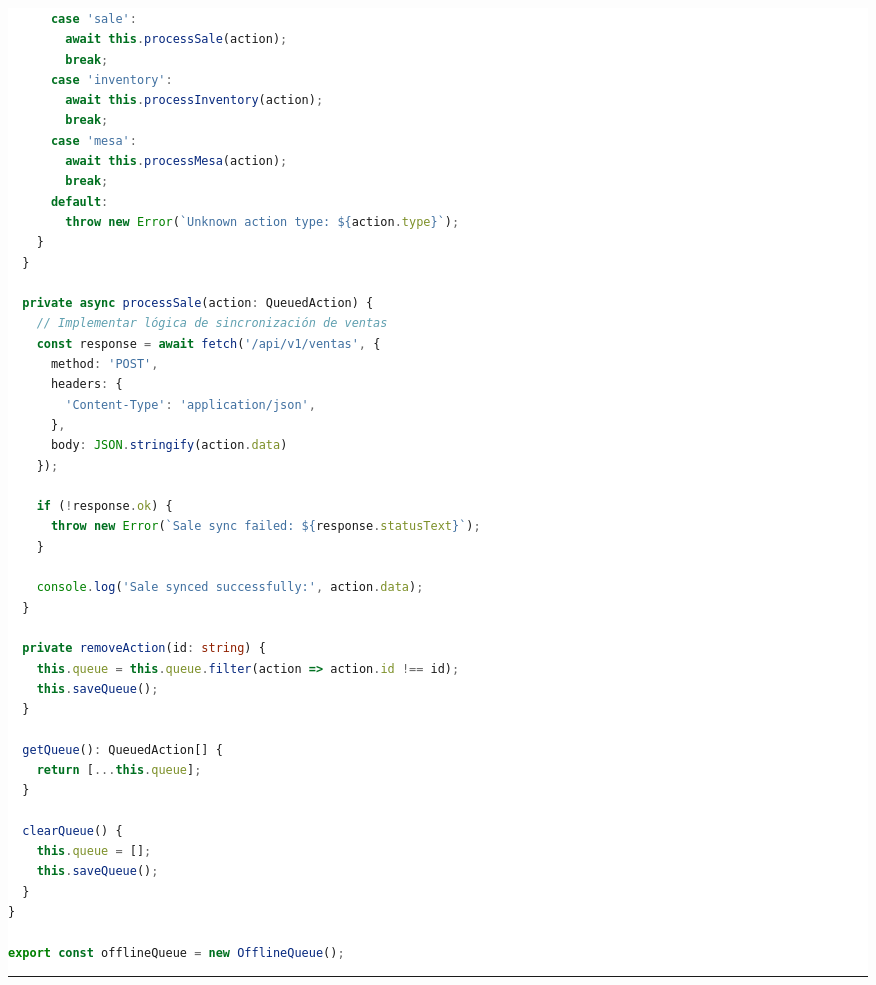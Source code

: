 ```typescript
      case 'sale':
        await this.processSale(action);
        break;
      case 'inventory':
        await this.processInventory(action);
        break;
      case 'mesa':
        await this.processMesa(action);
        break;
      default:
        throw new Error(`Unknown action type: ${action.type}`);
    }
  }

  private async processSale(action: QueuedAction) {
    // Implementar lógica de sincronización de ventas
    const response = await fetch('/api/v1/ventas', {
      method: 'POST',
      headers: {
        'Content-Type': 'application/json',
      },
      body: JSON.stringify(action.data)
    });

    if (!response.ok) {
      throw new Error(`Sale sync failed: ${response.statusText}`);
    }

    console.log('Sale synced successfully:', action.data);
  }

  private removeAction(id: string) {
    this.queue = this.queue.filter(action => action.id !== id);
    this.saveQueue();
  }

  getQueue(): QueuedAction[] {
    return [...this.queue];
  }

  clearQueue() {
    this.queue = [];
    this.saveQueue();
  }
}

export const offlineQueue = new OfflineQueue();
```

---
